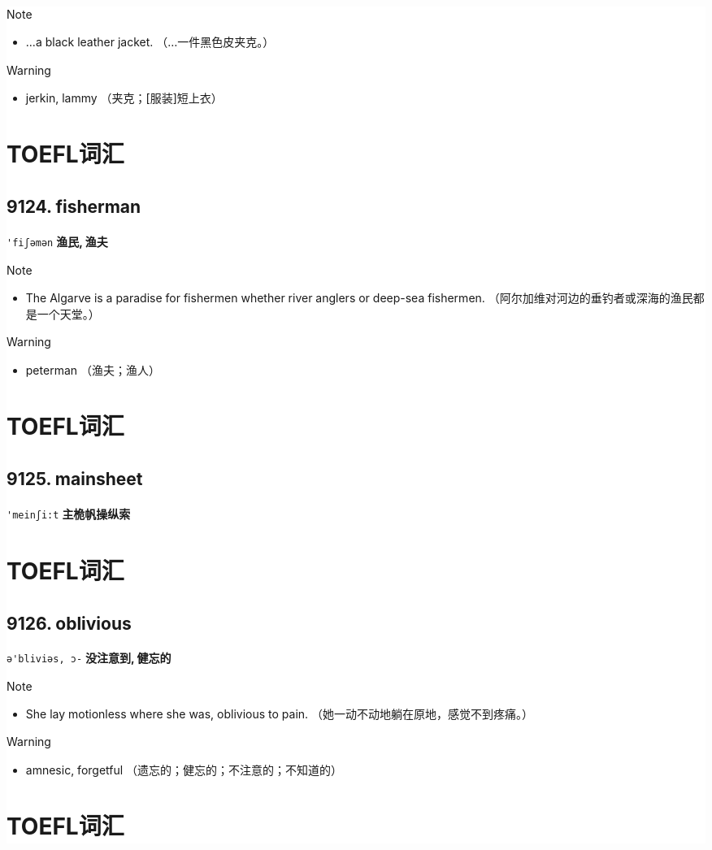 > [!NOTE]
>
> - ...a black leather jacket. （…一件黑色皮夹克。）
>

> [!WARNING]
>
> - jerkin, lammy （夹克；[服装]短上衣）
>

# TOEFL词汇

## 9124. fisherman

`'fiʃəmən`  **渔民, 渔夫**

> [!NOTE]
>
> - The Algarve is a paradise for fishermen whether river anglers or deep-sea fishermen. （阿尔加维对河边的垂钓者或深海的渔民都是一个天堂。）
>

> [!WARNING]
>
> - peterman （渔夫；渔人）
>

# TOEFL词汇

## 9125. mainsheet

`'meinʃi:t`  **主桅帆操纵索**

# TOEFL词汇

## 9126. oblivious

`ə'bliviəs, ɔ-`  **没注意到, 健忘的**

> [!NOTE]
>
> - She lay motionless where she was, oblivious to pain. （她一动不动地躺在原地，感觉不到疼痛。）
>

> [!WARNING]
>
> - amnesic, forgetful （遗忘的；健忘的；不注意的；不知道的）
>

# TOEFL词汇
